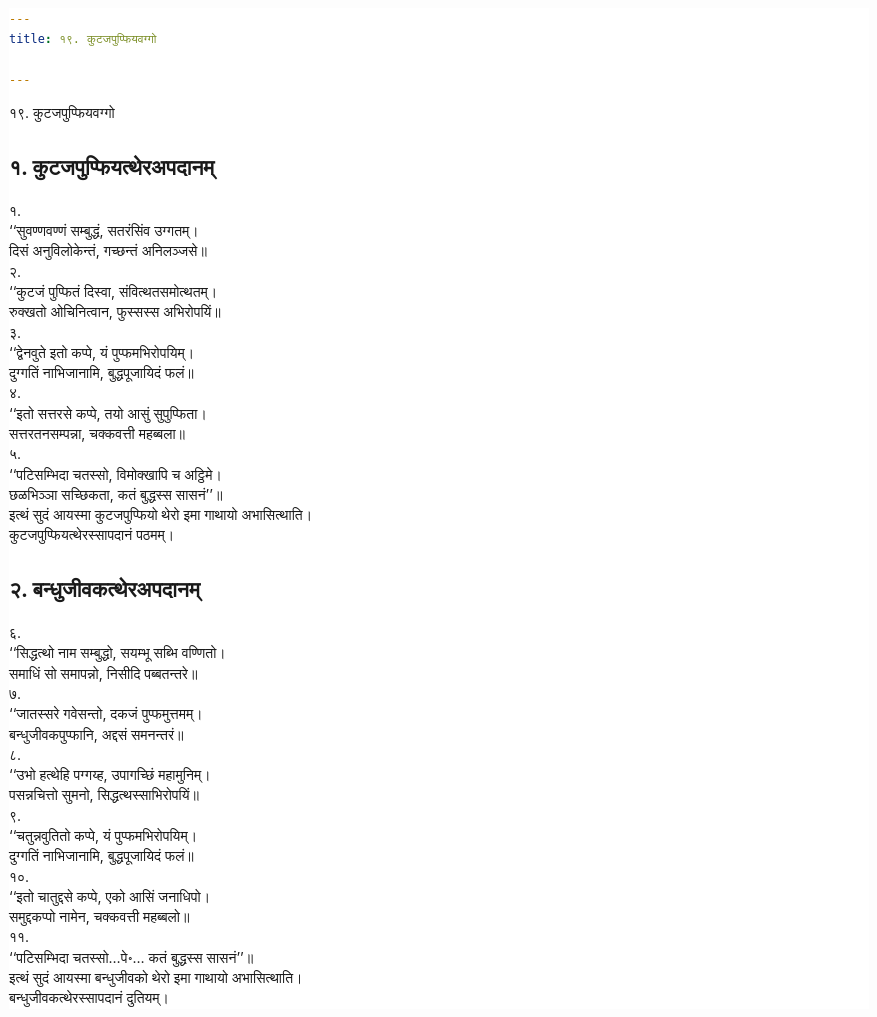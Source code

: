 ```yaml
---
title: १९. कुटजपुप्फियवग्गो

---
```

१९. कुटजपुप्फियवग्गो  


## १. कुटजपुप्फियत्थेरअपदानम्

१.  
‘‘सुवण्णवण्णं सम्बुद्धं, सतरंसिंव उग्गतम्।  
दिसं अनुविलोकेन्तं, गच्छन्तं अनिलञ्जसे॥  
२.  
‘‘कुटजं पुप्फितं दिस्वा, संवित्थतसमोत्थतम्।  
रुक्खतो ओचिनित्वान, फुस्सस्स अभिरोपयिं॥  
३.  
‘‘द्वेनवुते इतो कप्पे, यं पुप्फमभिरोपयिम्।  
दुग्गतिं नाभिजानामि, बुद्धपूजायिदं फलं॥  
४.  
‘‘इतो सत्तरसे कप्पे, तयो आसुं सुपुप्फिता।  
सत्तरतनसम्पन्ना, चक्कवत्ती महब्बला॥  
५.  
‘‘पटिसम्भिदा चतस्सो, विमोक्खापि च अट्ठिमे।  
छळभिञ्ञा सच्छिकता, कतं बुद्धस्स सासनं’’॥  
इत्थं सुदं आयस्मा कुटजपुप्फियो थेरो इमा गाथायो अभासित्थाति।  
कुटजपुप्फियत्थेरस्सापदानं पठमम्।  


## २. बन्धुजीवकत्थेरअपदानम्

६.  
‘‘सिद्धत्थो नाम सम्बुद्धो, सयम्भू सब्भि वण्णितो।  
समाधिं सो समापन्नो, निसीदि पब्बतन्तरे॥  
७.  
‘‘जातस्सरे गवेसन्तो, दकजं पुप्फमुत्तमम्।  
बन्धुजीवकपुप्फानि, अद्दसं समनन्तरं॥  
८.  
‘‘उभो हत्थेहि पग्गय्ह, उपागच्छिं महामुनिम्।  
पसन्नचित्तो सुमनो, सिद्धत्थस्साभिरोपयिं॥  
९.  
‘‘चतुन्नवुतितो कप्पे, यं पुप्फमभिरोपयिम्।  
दुग्गतिं नाभिजानामि, बुद्धपूजायिदं फलं॥  
१०.  
‘‘इतो चातुद्दसे कप्पे, एको आसिं जनाधिपो।  
समुद्दकप्पो नामेन, चक्कवत्ती महब्बलो॥  
११.  
‘‘पटिसम्भिदा चतस्सो…पे॰… कतं बुद्धस्स सासनं’’॥  
इत्थं सुदं आयस्मा बन्धुजीवको थेरो इमा गाथायो अभासित्थाति।  
बन्धुजीवकत्थेरस्सापदानं दुतियम्।  
